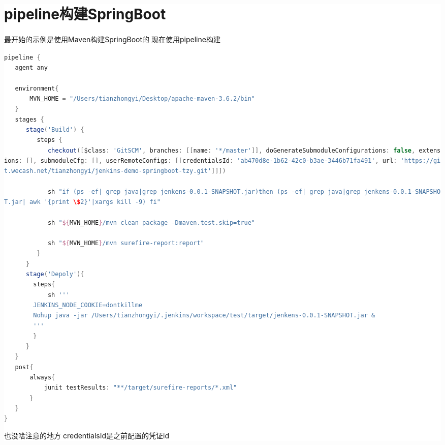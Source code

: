 



# pipeline构建SpringBoot

最开始的示例是使用Maven构建SpringBoot的 现在使用pipeline构建

```groovy
pipeline {
   agent any

   environment{
       MVN_HOME = "/Users/tianzhongyi/Desktop/apache-maven-3.6.2/bin"
   }
   stages {
      stage('Build') {
         steps {
            checkout([$class: 'GitSCM', branches: [[name: '*/master']], doGenerateSubmoduleConfigurations: false, extensions: [], submoduleCfg: [], userRemoteConfigs: [[credentialsId: 'ab470d8e-1b62-42c0-b3ae-3446b71fa491', url: 'https://git.wecash.net/tianzhongyi/jenkins-demo-springboot-tzy.git']]])
            
            sh "if (ps -ef| grep java|grep jenkens-0.0.1-SNAPSHOT.jar)then (ps -ef| grep java|grep jenkens-0.0.1-SNAPSHOT.jar| awk '{print \$2}'|xargs kill -9) fi"
            
            sh "${MVN_HOME}/mvn clean package -Dmaven.test.skip=true"
            
            sh "${MVN_HOME}/mvn surefire-report:report"
         }
      }
      stage('Depoly'){
        steps{
            sh '''
        JENKINS_NODE_COOKIE=dontkillme
        Nohup java -jar /Users/tianzhongyi/.jenkins/workspace/test/target/jenkens-0.0.1-SNAPSHOT.jar &
        '''
        }
      }
   }
   post{
       always{
           junit testResults: "**/target/surefire-reports/*.xml"
       }
   }
}
```

也没啥注意的地方 credentialsId是之前配置的凭证id




